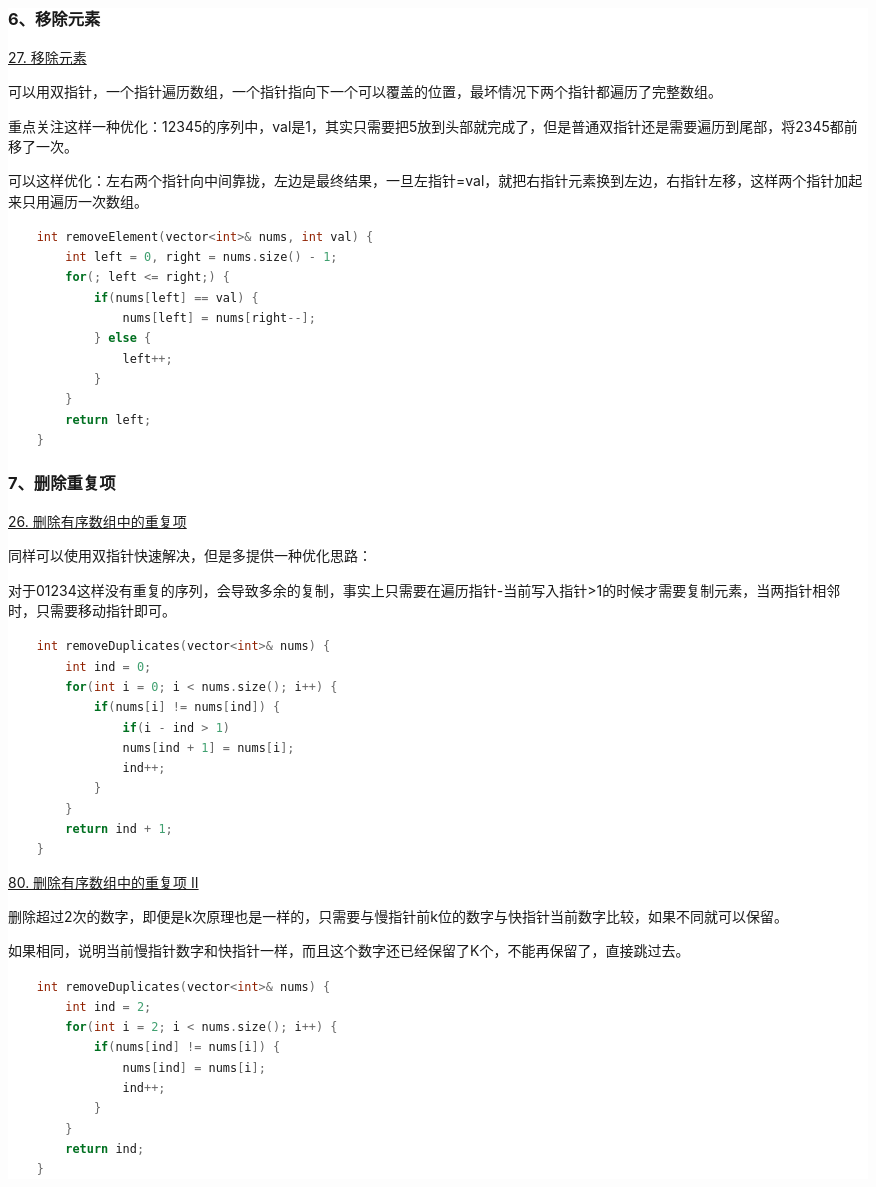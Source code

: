 ### 6、移除元素

[27. 移除元素](https://leetcode.cn/problems/remove-element/)

可以用双指针，一个指针遍历数组，一个指针指向下一个可以覆盖的位置，最坏情况下两个指针都遍历了完整数组。

重点关注这样一种优化：12345的序列中，val是1，其实只需要把5放到头部就完成了，但是普通双指针还是需要遍历到尾部，将2345都前移了一次。

可以这样优化：左右两个指针向中间靠拢，左边是最终结果，一旦左指针=val，就把右指针元素换到左边，右指针左移，这样两个指针加起来只用遍历一次数组。

```cpp
    int removeElement(vector<int>& nums, int val) {
        int left = 0, right = nums.size() - 1;
        for(; left <= right;) {
            if(nums[left] == val) {
                nums[left] = nums[right--];
            } else {
                left++;
            }
        }
        return left;
    }
```

### 7、删除重复项

[26. 删除有序数组中的重复项](https://leetcode.cn/problems/remove-duplicates-from-sorted-array/)

同样可以使用双指针快速解决，但是多提供一种优化思路：

对于01234这样没有重复的序列，会导致多余的复制，事实上只需要在遍历指针-当前写入指针>1的时候才需要复制元素，当两指针相邻时，只需要移动指针即可。

```cpp
    int removeDuplicates(vector<int>& nums) {
        int ind = 0;
        for(int i = 0; i < nums.size(); i++) {
            if(nums[i] != nums[ind]) {
                if(i - ind > 1)
                nums[ind + 1] = nums[i];
                ind++;
            }
        }
        return ind + 1;
    }
```

[80. 删除有序数组中的重复项 II](https://leetcode.cn/problems/remove-duplicates-from-sorted-array-ii/)

删除超过2次的数字，即便是k次原理也是一样的，只需要与慢指针前k位的数字与快指针当前数字比较，如果不同就可以保留。

如果相同，说明当前慢指针数字和快指针一样，而且这个数字还已经保留了K个，不能再保留了，直接跳过去。

```cpp
    int removeDuplicates(vector<int>& nums) {
        int ind = 2;
        for(int i = 2; i < nums.size(); i++) {
            if(nums[ind] != nums[i]) {
                nums[ind] = nums[i];
                ind++;
            }
        }
        return ind;
    }
```

